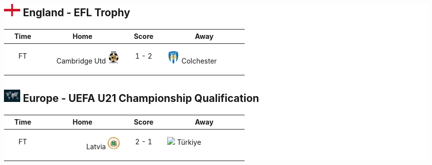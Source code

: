 
## <img src="/static/logos/England-EFL Trophy.png" height="25px"> England - EFL Trophy

<div align="center">

&emsp;Time&emsp; | &emsp;&emsp;&emsp;&emsp;Home&emsp;&emsp;&emsp;&emsp; | &emsp;Score&emsp; | &emsp;&emsp;&emsp;&emsp;Away&emsp;&emsp;&emsp;&emsp; |
| ------------ | ------------ | ------------ | ------------ |
| <p align="center">FT</p> | <p align="right">Cambridge Utd <img src="/static/logos/Cambridge United FC.png" height="25px"></p> | <p align="center">1 - 2</p> | <p align="left"><img src="/static/logos/Colchester United FC.png" height="25px"> Colchester</p> |
</div>


## <img src="/static/logos/Europe-UEFA U21 Championship Qualification.png" height="25px"> Europe - UEFA U21 Championship Qualification

<div align="center">

&emsp;Time&emsp; | &emsp;&emsp;&emsp;&emsp;Home&emsp;&emsp;&emsp;&emsp; | &emsp;Score&emsp; | &emsp;&emsp;&emsp;&emsp;Away&emsp;&emsp;&emsp;&emsp; |
| ------------ | ------------ | ------------ | ------------ |
| <p align="center">FT</p> | <p align="right">Latvia <img src="/static/logos/Latvia Under 21.png" height="25px"></p> | <p align="center">2 - 1</p> | <p align="left"><img src="/static/logos/Türkiye Under 21.png" height="25px"> Türkiye</p> |